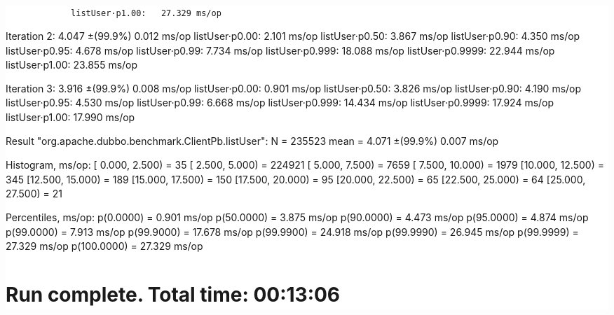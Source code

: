                  listUser·p1.00:   27.329 ms/op

Iteration   2: 4.047 ±(99.9%) 0.012 ms/op
                 listUser·p0.00:   2.101 ms/op
                 listUser·p0.50:   3.867 ms/op
                 listUser·p0.90:   4.350 ms/op
                 listUser·p0.95:   4.678 ms/op
                 listUser·p0.99:   7.734 ms/op
                 listUser·p0.999:  18.088 ms/op
                 listUser·p0.9999: 22.944 ms/op
                 listUser·p1.00:   23.855 ms/op

Iteration   3: 3.916 ±(99.9%) 0.008 ms/op
                 listUser·p0.00:   0.901 ms/op
                 listUser·p0.50:   3.826 ms/op
                 listUser·p0.90:   4.190 ms/op
                 listUser·p0.95:   4.530 ms/op
                 listUser·p0.99:   6.668 ms/op
                 listUser·p0.999:  14.434 ms/op
                 listUser·p0.9999: 17.924 ms/op
                 listUser·p1.00:   17.990 ms/op



Result "org.apache.dubbo.benchmark.ClientPb.listUser":
  N = 235523
  mean =      4.071 ±(99.9%) 0.007 ms/op

  Histogram, ms/op:
    [ 0.000,  2.500) = 35 
    [ 2.500,  5.000) = 224921 
    [ 5.000,  7.500) = 7659 
    [ 7.500, 10.000) = 1979 
    [10.000, 12.500) = 345 
    [12.500, 15.000) = 189 
    [15.000, 17.500) = 150 
    [17.500, 20.000) = 95 
    [20.000, 22.500) = 65 
    [22.500, 25.000) = 64 
    [25.000, 27.500) = 21 

  Percentiles, ms/op:
      p(0.0000) =      0.901 ms/op
     p(50.0000) =      3.875 ms/op
     p(90.0000) =      4.473 ms/op
     p(95.0000) =      4.874 ms/op
     p(99.0000) =      7.913 ms/op
     p(99.9000) =     17.678 ms/op
     p(99.9900) =     24.918 ms/op
     p(99.9990) =     26.945 ms/op
     p(99.9999) =     27.329 ms/op
    p(100.0000) =     27.329 ms/op


# Run complete. Total time: 00:13:06
